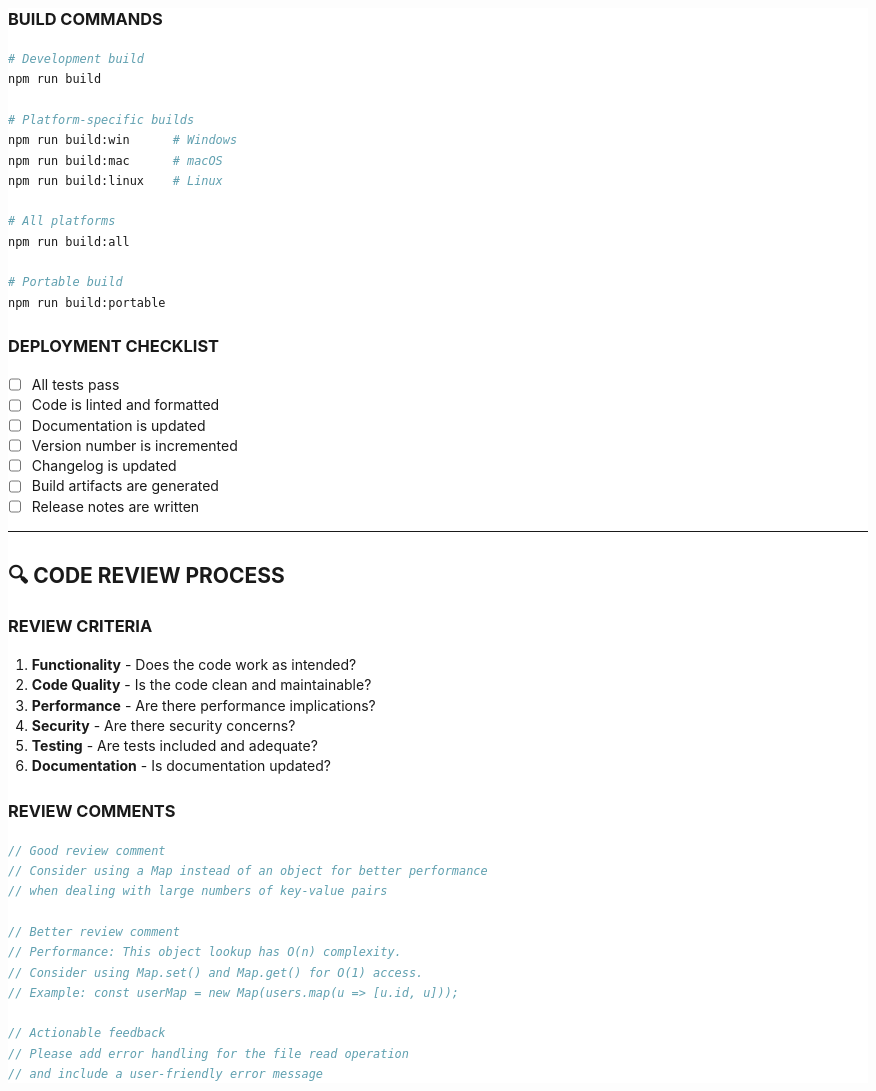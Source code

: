 ### **BUILD COMMANDS**
```bash
# Development build
npm run build

# Platform-specific builds
npm run build:win      # Windows
npm run build:mac      # macOS
npm run build:linux    # Linux

# All platforms
npm run build:all

# Portable build
npm run build:portable
```

### **DEPLOYMENT CHECKLIST**
- [ ] All tests pass
- [ ] Code is linted and formatted
- [ ] Documentation is updated
- [ ] Version number is incremented
- [ ] Changelog is updated
- [ ] Build artifacts are generated
- [ ] Release notes are written

---

## 🔍 CODE REVIEW PROCESS

### **REVIEW CRITERIA**
1. **Functionality** - Does the code work as intended?
2. **Code Quality** - Is the code clean and maintainable?
3. **Performance** - Are there performance implications?
4. **Security** - Are there security concerns?
5. **Testing** - Are tests included and adequate?
6. **Documentation** - Is documentation updated?

### **REVIEW COMMENTS**
```javascript
// Good review comment
// Consider using a Map instead of an object for better performance
// when dealing with large numbers of key-value pairs

// Better review comment
// Performance: This object lookup has O(n) complexity. 
// Consider using Map.set() and Map.get() for O(1) access.
// Example: const userMap = new Map(users.map(u => [u.id, u]));

// Actionable feedback
// Please add error handling for the file read operation
// and include a user-friendly error message
```
